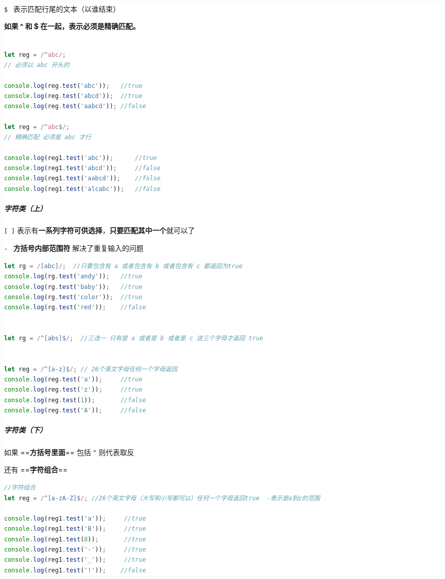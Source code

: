 ` $  ` 表示匹配行尾的文本（以谁结束）

**如果 ^ 和 $ 在一起，表示必须是精确匹配。**

```javascript

let reg = /^abc/;
// 必须以 abc 开头的

console.log(reg.test('abc'));   //true
console.log(reg.test('abcd'));  //true
console.log(reg.test('aabcd')); //false

let reg = /^abc$/;
// 精确匹配 必须是 abc 才行

console.log(reg1.test('abc'));      //true
console.log(reg1.test('abcd'));     //false
console.log(reg1.test('aabcd'));    //false
console.log(reg1.test('alcabc'));   //false

```


##### 字符类（上）
` [ ] ` 表示有**一系列字符可供选择**，**只要匹配其中一个**就可以了 

` -  ` **方括号内部范围符** 解决了重复输入的问题

```javascript
let rg = /[abc]/;  //只要包含有 a 或者包含有 b 或者包含有 c 都返回为true
console.log(rg.test('andy'));   //true
console.log(rg.test('baby'));   //true
console.log(rg.test('color'));  //true
console.log(rg.test('red'));    //false


let rg = /^[abs]$/;  //三选一 只有是 a 或者是 b 或者是 c 这三个字母才返回 true


let reg = /^[a-z]$/; // 26个英文字母任何一个字母返回
console.log(reg.test('a'));     //true
console.log(reg.test('z'));     //true
console.log(reg.test(1));       //false
console.log(reg.test('A'));     //false
``` 

##### 字符类（下）
如果 ==**方括号里面**== 包括 ` ^ ` 则代表取反

还有 ==**字符组合**==

```javascript
//字符组合
let reg = /^[a-zA-Z]$/; //26个英文字母（大写和小写都可以）任何一个字母返回true  -表示是a到z的范围

console.log(reg1.test('a'));     //true
console.log(reg1.test('B'));     //true
console.log(reg1.test(8));       //true
console.log(reg1.test('-'));     //true
console.log(reg1.test('_'));     //true
console.log(reg1.test('!'));    //false
```
